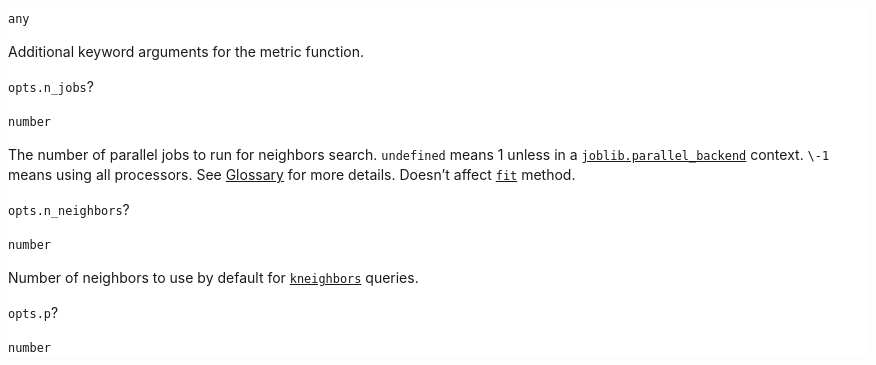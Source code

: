 `any`

</td>
<td>

Additional keyword arguments for the metric function.

</td>
</tr>
<tr>
<td>

`opts.n_jobs`?

</td>
<td>

`number`

</td>
<td>

The number of parallel jobs to run for neighbors search. `undefined` means 1 unless in a [`joblib.parallel_backend`](https://joblib.readthedocs.io/en/latest/generated/joblib.parallel_backend.html#joblib.parallel_backend "(in joblib v1.5.dev0)") context. `\-1` means using all processors. See [Glossary](https://scikit-learn.org/stable/modules/generated/../../glossary.html#term-n_jobs) for more details. Doesn’t affect [`fit`](https://scikit-learn.org/stable/modules/generated/#sklearn.neighbors.KNeighborsClassifier.fit "sklearn.neighbors.KNeighborsClassifier.fit") method.

</td>
</tr>
<tr>
<td>

`opts.n_neighbors`?

</td>
<td>

`number`

</td>
<td>

Number of neighbors to use by default for [`kneighbors`](https://scikit-learn.org/stable/modules/generated/#sklearn.neighbors.KNeighborsClassifier.kneighbors "sklearn.neighbors.KNeighborsClassifier.kneighbors") queries.

</td>
</tr>
<tr>
<td>

`opts.p`?

</td>
<td>

`number`
